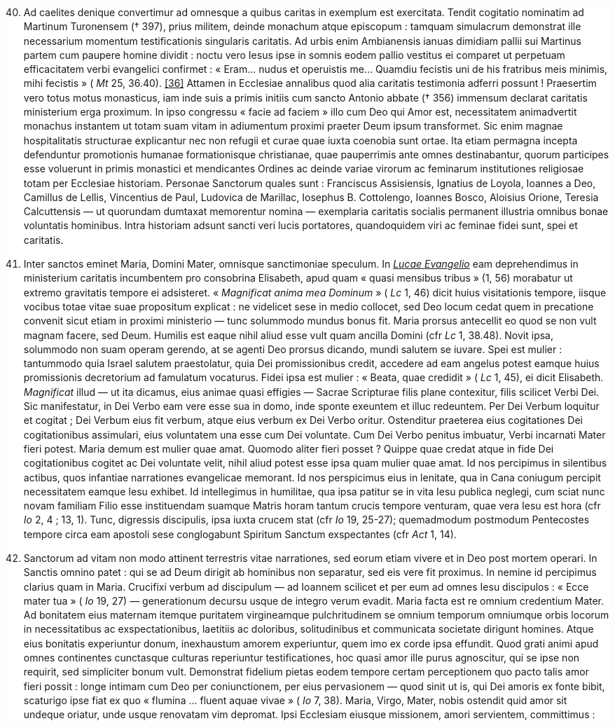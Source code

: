 40. Ad caelites denique convertimur ad omnesque a quibus caritas in exemplum est exercitata. Tendit cogitatio nominatim ad Martinum Turonensem († 397), prius militem, deinde monachum atque episcopum : tamquam simulacrum demonstrat ille necessarium momentum testificationis singularis caritatis. Ad urbis enim Ambianensis ianuas dimidiam pallii sui Martinus partem cum paupere homine dividit : noctu vero Iesus ipse in somnis eodem pallio vestitus ei comparet ut perpetuam efficacitatem verbi evangelici confirmet : « Eram... nudus et operuistis me... Quamdiu fecistis uni de his fratribus meis minimis, mihi fecistis » ( *Mt* 25, 36.40). [[36]](#_ftn36 "") Attamen in Ecclesiae annalibus quod alia caritatis testimonia adferri possunt ! Praesertim vero totus motus monasticus, iam inde suis a primis initiis cum sancto Antonio abbate († 356) immensum declarat caritatis ministerium erga proximum. In ipso congressu « facie ad faciem » illo cum Deo qui Amor est, necessitatem animadvertit monachus instantem ut totam suam vitam in adiumentum proximi praeter Deum ipsum transformet. Sic enim magnae hospitalitatis structurae explicantur nec non refugii et curae quae iuxta coenobia sunt ortae. Ita etiam permagna incepta defenduntur promotionis humanae formationisque christianae, quae pauperrimis ante omnes destinabantur, quorum participes esse voluerunt in primis monastici et mendicantes Ordines ac deinde variae virorum ac feminarum institutiones religiosae totam per Ecclesiae historiam. Personae Sanctorum quales sunt : Franciscus Assisiensis, Ignatius de Loyola, Ioannes a Deo, Camillus de Lellis, Vincentius de Paul, Ludovica de Marillac, Iosephus B. Cottolengo, Ioannes Bosco, Aloisius Orione, Teresia Calcuttensis — ut quorundam dumtaxat memorentur nomina — exemplaria caritatis socialis permanent illustria omnibus bonae voluntatis hominibus. Intra historiam adsunt sancti veri lucis portatores, quandoquidem viri ac feminae fidei sunt, spei et caritatis.

41. Inter sanctos eminet Maria, Domini Mater, omnisque sanctimoniae speculum. In *[Lucae Evangelio](http://www.vatican.va/archive/bible/nova_vulgata/documents/nova-vulgata_nt_evang-lucam_lt.html)* eam deprehendimus in ministerium caritatis incumbentem pro consobrina Elisabeth, apud quam « quasi mensibus tribus » (1, 56) morabatur ut extremo gravitatis tempore ei adsisteret. « *Magnificat anima mea Dominum* » ( *Lc* 1, 46) dicit huius visitationis tempore, iisque vocibus totae vitae suae propositum explicat : ne videlicet sese in medio collocet, sed Deo locum cedat quem in precatione convenit sicut etiam in proximi ministerio — tunc solummodo mundus bonus fit. Maria prorsus antecellit eo quod se non vult magnam facere, sed Deum. Humilis est eaque nihil aliud esse vult quam ancilla Domini (cfr *Lc* 1, 38.48). Novit ipsa, solummodo non suam operam gerendo, at se agenti Deo prorsus dicando, mundi salutem se iuvare. Spei est mulier : tantummodo quia Israel salutem praestolatur, quia Dei promissionibus credit, accedere ad eam angelus potest eamque huius promissionis decretorium ad famulatum vocaturus. Fidei ipsa est mulier : « Beata, quae credidit » ( *Lc* 1, 45), ei dicit Elisabeth. *Magnificat* illud — ut ita dicamus, eius animae quasi effigies — Sacrae Scripturae filis plane contexitur, filis scilicet Verbi Dei. Sic manifestatur, in Dei Verbo eam vere esse sua in domo, inde sponte exeuntem et illuc redeuntem. Per Dei Verbum loquitur et cogitat ; Dei Verbum eius fit verbum, atque eius verbum ex Dei Verbo oritur. Ostenditur praeterea eius cogitationes Dei cogitationibus assimulari, eius voluntatem una esse cum Dei voluntate. Cum Dei Verbo penitus imbuatur, Verbi incarnati Mater fieri potest. Maria demum est mulier quae amat. Quomodo aliter fieri posset ? Quippe quae credat atque in fide Dei cogitationibus cogitet ac Dei voluntate velit, nihil aliud potest esse ipsa quam mulier quae amat. Id nos percipimus in silentibus actibus, quos infantiae narrationes evangelicae memorant. Id nos perspicimus eius in lenitate, qua in Cana coniugum percipit necessitatem eamque Iesu exhibet. Id intellegimus in humilitae, qua ipsa patitur se in vita Iesu publica neglegi, cum sciat nunc novam familiam Filio esse instituendam suamque Matris horam tantum crucis tempore venturam, quae vera Iesu est hora (cfr *Io* 2, 4 ; 13, 1). Tunc, digressis discipulis, ipsa iuxta crucem stat (cfr *Io* 19, 25-27); quemadmodum postmodum Pentecostes tempore circa eam apostoli sese conglogabunt Spiritum Sanctum exspectantes (cfr *Act* 1, 14).

42. Sanctorum ad vitam non modo attinent terrestris vitae narrationes, sed eorum etiam vivere et in Deo post mortem operari. In Sanctis omnino patet : qui se ad Deum dirigit ab hominibus non separatur, sed eis vere fit proximus. In nemine id percipimus clarius quam in Maria. Crucifixi verbum ad discipulum — ad Ioannem scilicet et per eum ad omnes Iesu discipulos : « Ecce mater tua » ( *Io* 19, 27) — generationum decursu usque de integro verum evadit. Maria facta est re omnium credentium Mater. Ad bonitatem eius maternam itemque puritatem virgineamque pulchritudinem se omnium temporum omniumque orbis locorum in necessitatibus ac exspectationibus, laetitiis ac doloribus, solitudinibus et communicata societate dirigunt homines. Atque eius bonitatis experiuntur donum, inexhaustum amorem experiuntur, quem imo ex corde ipsa effundit. Quod grati animi apud omnes continentes cunctasque culturas reperiuntur testificationes, hoc quasi amor ille purus agnoscitur, qui se ipse non requirit, sed simpliciter bonum vult. Demonstrat fidelium pietas eodem tempore certam perceptionem quo pacto talis amor fieri possit : longe intimam cum Deo per coniunctionem, per eius pervasionem — quod sinit ut is, qui Dei amoris ex fonte bibit, scaturigo ipse fiat ex quo « flumina ... fluent aquae vivae » ( *Io* 7, 38). Maria, Virgo, Mater, nobis ostendit quid amor sit undeque oriatur, unde usque renovatam vim depromat. Ipsi Ecclesiam eiusque missionem, amori servientem, committimus :
